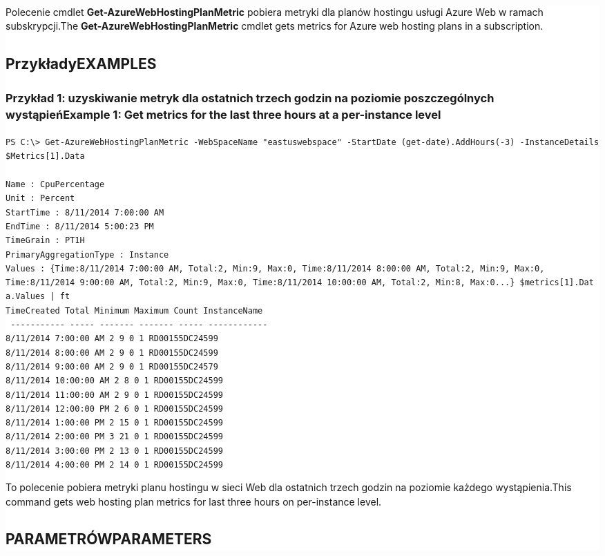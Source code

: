 <span data-ttu-id="bf927-108">Polecenie cmdlet **Get-AzureWebHostingPlanMetric** pobiera metryki dla planów hostingu usługi Azure Web w ramach subskrypcji.</span><span class="sxs-lookup"><span data-stu-id="bf927-108">The **Get-AzureWebHostingPlanMetric** cmdlet gets metrics for Azure web hosting plans in a subscription.</span></span>

## <span data-ttu-id="bf927-109">Przykłady</span><span class="sxs-lookup"><span data-stu-id="bf927-109">EXAMPLES</span></span>

### <span data-ttu-id="bf927-110">Przykład 1: uzyskiwanie metryk dla ostatnich trzech godzin na poziomie poszczególnych wystąpień</span><span class="sxs-lookup"><span data-stu-id="bf927-110">Example 1: Get metrics for the last three hours at a per-instance level</span></span>
```
PS C:\> Get-AzureWebHostingPlanMetric -WebSpaceName "eastuswebspace" -StartDate (get-date).AddHours(-3) -InstanceDetails $Metrics[1].Data 

Name : CpuPercentage 
Unit : Percent 
StartTime : 8/11/2014 7:00:00 AM 
EndTime : 8/11/2014 5:00:23 PM 
TimeGrain : PT1H 
PrimaryAggregationType : Instance 
Values : {Time:8/11/2014 7:00:00 AM, Total:2, Min:9, Max:0, Time:8/11/2014 8:00:00 AM, Total:2, Min:9, Max:0, 
Time:8/11/2014 9:00:00 AM, Total:2, Min:9, Max:0, Time:8/11/2014 10:00:00 AM, Total:2, Min:8, Max:0...} $metrics[1].Data.Values | ft 
TimeCreated Total Minimum Maximum Count InstanceName
 ----------- ----- ------- ------- ----- ------------ 
8/11/2014 7:00:00 AM 2 9 0 1 RD00155DC24599 
8/11/2014 8:00:00 AM 2 9 0 1 RD00155DC24599 
8/11/2014 9:00:00 AM 2 9 0 1 RD00155DC24579 
8/11/2014 10:00:00 AM 2 8 0 1 RD00155DC24599 
8/11/2014 11:00:00 AM 2 9 0 1 RD00155DC24599 
8/11/2014 12:00:00 PM 2 6 0 1 RD00155DC24599 
8/11/2014 1:00:00 PM 2 15 0 1 RD00155DC24599 
8/11/2014 2:00:00 PM 3 21 0 1 RD00155DC24599 
8/11/2014 3:00:00 PM 2 13 0 1 RD00155DC24599 
8/11/2014 4:00:00 PM 2 14 0 1 RD00155DC24599
```

<span data-ttu-id="bf927-111">To polecenie pobiera metryki planu hostingu w sieci Web dla ostatnich trzech godzin na poziomie każdego wystąpienia.</span><span class="sxs-lookup"><span data-stu-id="bf927-111">This command gets web hosting plan metrics for last three hours on per-instance level.</span></span>

## <span data-ttu-id="bf927-112">PARAMETRÓW</span><span class="sxs-lookup"><span data-stu-id="bf927-112">PARAMETERS</span></span>
